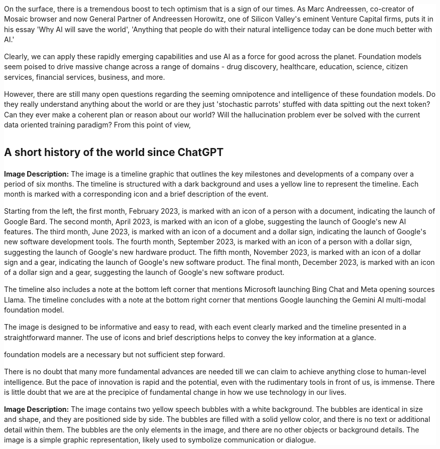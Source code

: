 On the surface, there is a tremendous boost to tech optimism that is a sign of our times. As Marc Andreessen, co-creator of Mosaic browser and now General Partner of Andreessen Horowitz, one of Silicon Valley's eminent Venture Capital firms, puts it in his essay 'Why AI will save the world', 'Anything that people do with their natural intelligence today can be done much better with AI.'

Clearly, we can apply these rapidly emerging capabilities and use AI as a force for good across the planet. Foundation models seem poised to drive massive change across a range of domains - drug discovery, healthcare, education, science, citizen services, financial services, business, and more.

However, there are still many open questions regarding the seeming omnipotence and intelligence of these foundation models. Do they really understand anything about the world or are they just 'stochastic parrots' stuffed with data spitting out the next token? Can they ever make a coherent plan or reason about our world? Will the hallucination problem ever be solved with the current data oriented training paradigm? From this point of view,

## A short history of the world since ChatGPT


**Image Description:** The image is a timeline graphic that outlines the key milestones and developments of a company over a period of six months. The timeline is structured with a dark background and uses a yellow line to represent the timeline. Each month is marked with a corresponding icon and a brief description of the event.

Starting from the left, the first month, February 2023, is marked with an icon of a person with a document, indicating the launch of Google Bard. The second month, April 2023, is marked with an icon of a globe, suggesting the launch of Google's new AI features. The third month, June 2023, is marked with an icon of a document and a dollar sign, indicating the launch of Google's new software development tools. The fourth month, September 2023, is marked with an icon of a person with a dollar sign, suggesting the launch of Google's new hardware product. The fifth month, November 2023, is marked with an icon of a dollar sign and a gear, indicating the launch of Google's new software product. The final month, December 2023, is marked with an icon of a dollar sign and a gear, suggesting the launch of Google's new software product.

The timeline also includes a note at the bottom left corner that mentions Microsoft launching Bing Chat and Meta opening sources Llama. The timeline concludes with a note at the bottom right corner that mentions Google launching the Gemini AI multi-modal foundation model.

The image is designed to be informative and easy to read, with each event clearly marked and the timeline presented in a straightforward manner. The use of icons and brief descriptions helps to convey the key information at a glance.



foundation models are a necessary but not sufficient step forward.

There is no doubt that many more fundamental advances are needed till we can claim to achieve anything close to human-level intelligence. But the pace of innovation is rapid and the potential, even with the rudimentary tools in front of us, is immense. There is little doubt that we are at the precipice of fundamental change in how we use technology in our lives.


**Image Description:** The image contains two yellow speech bubbles with a white background. The bubbles are identical in size and shape, and they are positioned side by side. The bubbles are filled with a solid yellow color, and there is no text or additional detail within them. The bubbles are the only elements in the image, and there are no other objects or background details. The image is a simple graphic representation, likely used to symbolize communication or dialogue.
